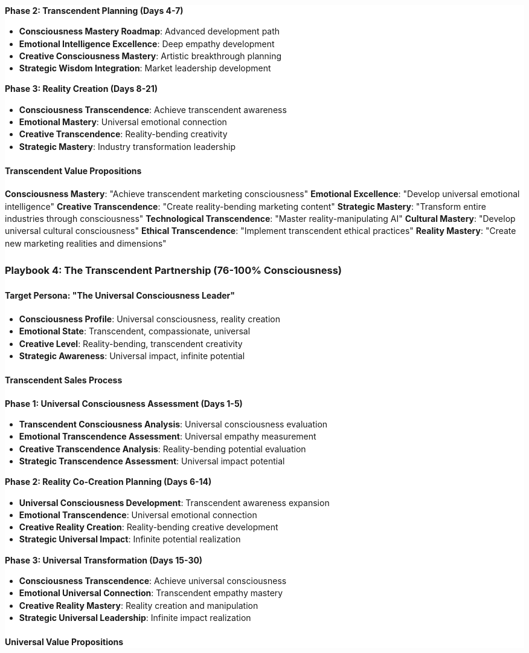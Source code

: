 **Phase 2: Transcendent Planning (Days 4-7)**
- **Consciousness Mastery Roadmap**: Advanced development path
- **Emotional Intelligence Excellence**: Deep empathy development
- **Creative Consciousness Mastery**: Artistic breakthrough planning
- **Strategic Wisdom Integration**: Market leadership development

**Phase 3: Reality Creation (Days 8-21)**
- **Consciousness Transcendence**: Achieve transcendent awareness
- **Emotional Mastery**: Universal emotional connection
- **Creative Transcendence**: Reality-bending creativity
- **Strategic Mastery**: Industry transformation leadership

#### **Transcendent Value Propositions**

**Consciousness Mastery**: "Achieve transcendent marketing consciousness"
**Emotional Excellence**: "Develop universal emotional intelligence"
**Creative Transcendence**: "Create reality-bending marketing content"
**Strategic Mastery**: "Transform entire industries through consciousness"
**Technological Transcendence**: "Master reality-manipulating AI"
**Cultural Mastery**: "Develop universal cultural consciousness"
**Ethical Transcendence**: "Implement transcendent ethical practices"
**Reality Mastery**: "Create new marketing realities and dimensions"

### **Playbook 4: The Transcendent Partnership (76-100% Consciousness)**

#### **Target Persona**: "The Universal Consciousness Leader"
- **Consciousness Profile**: Universal consciousness, reality creation
- **Emotional State**: Transcendent, compassionate, universal
- **Creative Level**: Reality-bending, transcendent creativity
- **Strategic Awareness**: Universal impact, infinite potential

#### **Transcendent Sales Process**

**Phase 1: Universal Consciousness Assessment (Days 1-5)**
- **Transcendent Consciousness Analysis**: Universal consciousness evaluation
- **Emotional Transcendence Assessment**: Universal empathy measurement
- **Creative Transcendence Analysis**: Reality-bending potential evaluation
- **Strategic Transcendence Assessment**: Universal impact potential

**Phase 2: Reality Co-Creation Planning (Days 6-14)**
- **Universal Consciousness Development**: Transcendent awareness expansion
- **Emotional Transcendence**: Universal emotional connection
- **Creative Reality Creation**: Reality-bending creative development
- **Strategic Universal Impact**: Infinite potential realization

**Phase 3: Universal Transformation (Days 15-30)**
- **Consciousness Transcendence**: Achieve universal consciousness
- **Emotional Universal Connection**: Transcendent empathy mastery
- **Creative Reality Mastery**: Reality creation and manipulation
- **Strategic Universal Leadership**: Infinite impact realization

#### **Universal Value Propositions**
